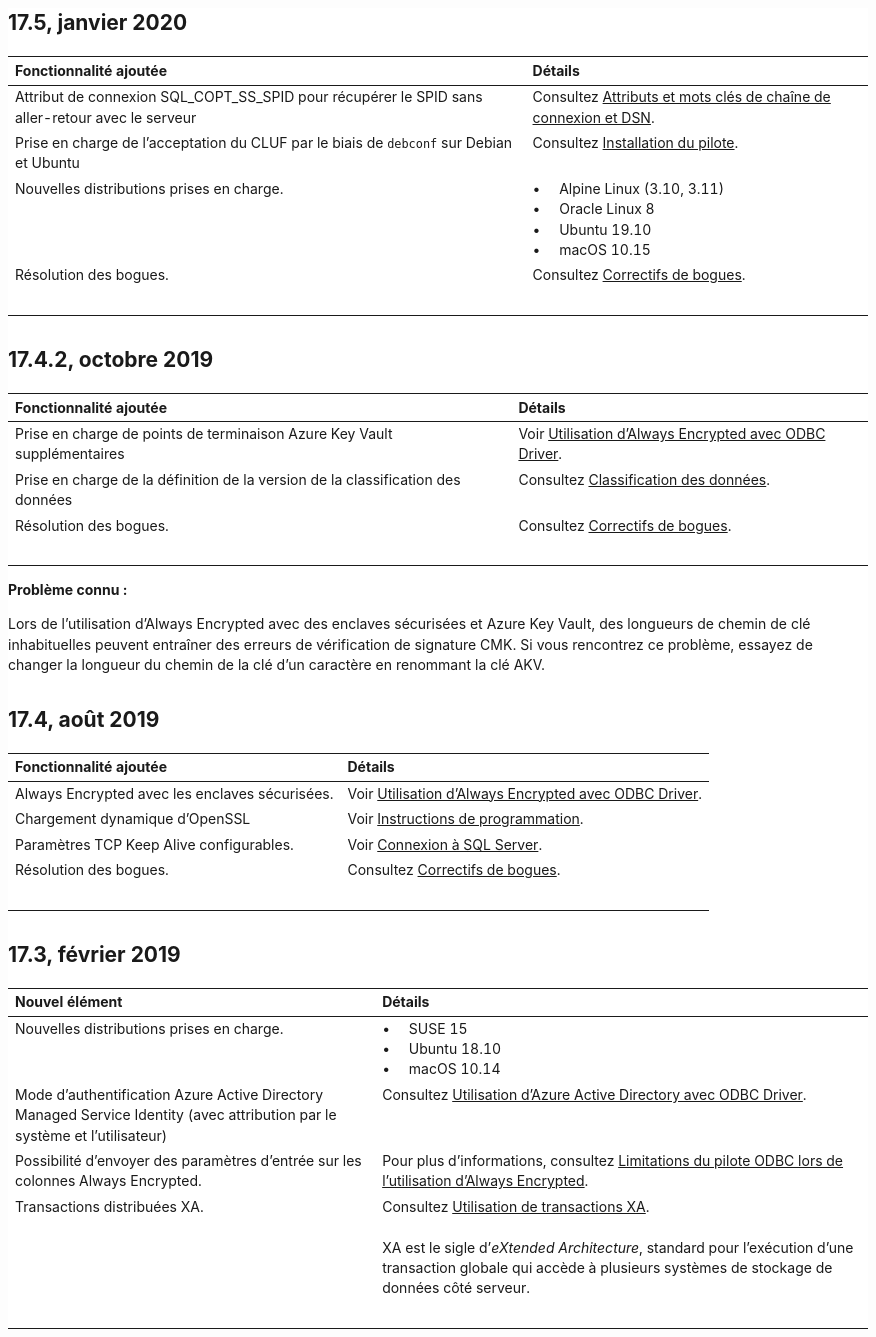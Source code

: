 ## <a name="175-january-2020"></a>17.5, janvier 2020

| Fonctionnalité ajoutée | Détails |
| :------------ | :------ |
| Attribut de connexion SQL_COPT_SS_SPID pour récupérer le SPID sans aller-retour avec le serveur | Consultez [Attributs et mots clés de chaîne de connexion et DSN](../dsn-connection-string-attribute.md). |
| Prise en charge de l’acceptation du CLUF par le biais de `debconf` sur Debian et Ubuntu | Consultez [Installation du pilote](./installing-the-microsoft-odbc-driver-for-sql-server.md). |
| Nouvelles distributions prises en charge. | &bull; &nbsp; &nbsp; Alpine Linux (3.10, 3.11)<br/>&bull; &nbsp; &nbsp; Oracle Linux 8<br/>&bull; &nbsp; &nbsp; Ubuntu 19.10<br/>&bull; &nbsp; &nbsp; macOS 10.15 |
| Résolution des bogues. | Consultez [Correctifs de bogues](../bug-fixes.md). |
| &nbsp; | &nbsp; |

## <a name="1742-october-2019"></a>17.4.2, octobre 2019

| Fonctionnalité ajoutée | Détails |
| :------------ | :------ |
| Prise en charge de points de terminaison Azure Key Vault supplémentaires | Voir [Utilisation d’Always Encrypted avec ODBC Driver](../using-always-encrypted-with-the-odbc-driver.md). |
| Prise en charge de la définition de la version de la classification des données | Consultez [Classification des données](../data-classification.md#bkmk-version). |
| Résolution des bogues. | Consultez [Correctifs de bogues](../bug-fixes.md). |
| &nbsp; | &nbsp; |

**Problème connu :**

Lors de l’utilisation d’Always Encrypted avec des enclaves sécurisées et Azure Key Vault, des longueurs de chemin de clé inhabituelles peuvent entraîner des erreurs de vérification de signature CMK. Si vous rencontrez ce problème, essayez de changer la longueur du chemin de la clé d’un caractère en renommant la clé AKV.

## <a name="174-august-2019"></a>17.4, août 2019

| Fonctionnalité ajoutée | Détails |
| :------------ | :------ |
| Always Encrypted avec les enclaves sécurisées. | Voir [Utilisation d’Always Encrypted avec ODBC Driver](../using-always-encrypted-with-the-odbc-driver.md). |
| Chargement dynamique d’OpenSSL | Voir [Instructions de programmation](programming-guidelines.md#bkmk-openssl). |
| Paramètres TCP Keep Alive configurables. | Voir [Connexion à SQL Server](connection-string-keywords-and-data-source-names-dsns.md). |
| Résolution des bogues. | Consultez [Correctifs de bogues](../bug-fixes.md). |
| &nbsp; | &nbsp; |

## <a name="173-february-2019"></a>17.3, février 2019

| Nouvel élément | Détails |
| :------- | :------ |
| Nouvelles distributions prises en charge. | &bull; &nbsp; &nbsp; SUSE 15<br/>&bull; &nbsp; &nbsp; Ubuntu 18.10<br/>&bull; &nbsp; &nbsp; macOS 10.14 |
| Mode d’authentification Azure Active Directory Managed Service Identity (avec attribution par le système et l’utilisateur) | Consultez [Utilisation d’Azure Active Directory avec ODBC Driver](../using-azure-active-directory.md). |
| Possibilité d’envoyer des paramètres d’entrée sur les colonnes Always Encrypted. | Pour plus d’informations, consultez [Limitations du pilote ODBC lors de l’utilisation d’Always Encrypted](../using-always-encrypted-with-the-odbc-driver.md#limitations-of-the-odbc-driver-when-using-always-encrypted). |
| Transactions distribuées XA. | Consultez [Utilisation de transactions XA](../use-xa-with-dtc.md).<br/><br/>XA est le sigle d’_eXtended Architecture_, standard pour l’exécution d’une transaction globale qui accède à plusieurs systèmes de stockage de données côté serveur. |
| &nbsp; | &nbsp; |
